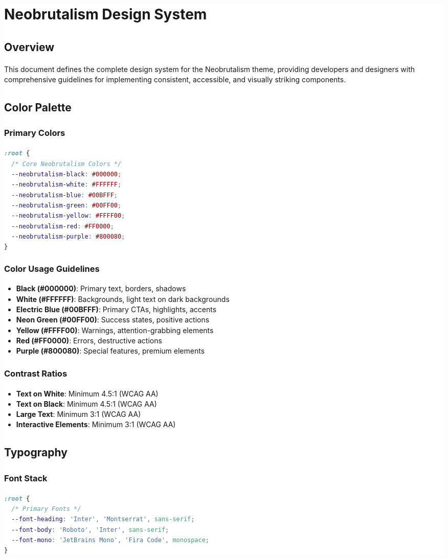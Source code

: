 # Neobrutalism Design System

## Overview
This document defines the complete design system for the Neobrutalism theme, providing developers and designers with comprehensive guidelines for implementing consistent, accessible, and visually striking components.

## Color Palette

### Primary Colors
```css
:root {
  /* Core Neobrutalism Colors */
  --neobrutalism-black: #000000;
  --neobrutalism-white: #FFFFFF;
  --neobrutalism-blue: #00BFFF;
  --neobrutalism-green: #00FF00;
  --neobrutalism-yellow: #FFFF00;
  --neobrutalism-red: #FF0000;
  --neobrutalism-purple: #800080;
}
```

### Color Usage Guidelines
- **Black (#000000)**: Primary text, borders, shadows
- **White (#FFFFFF)**: Backgrounds, light text on dark backgrounds
- **Electric Blue (#00BFFF)**: Primary CTAs, highlights, accents
- **Neon Green (#00FF00)**: Success states, positive actions
- **Yellow (#FFFF00)**: Warnings, attention-grabbing elements
- **Red (#FF0000)**: Errors, destructive actions
- **Purple (#800080)**: Special features, premium elements

### Contrast Ratios
- **Text on White**: Minimum 4.5:1 (WCAG AA)
- **Text on Black**: Minimum 4.5:1 (WCAG AA)
- **Large Text**: Minimum 3:1 (WCAG AA)
- **Interactive Elements**: Minimum 3:1 (WCAG AA)

## Typography

### Font Stack
```css
:root {
  /* Primary Fonts */
  --font-heading: 'Inter', 'Montserrat', sans-serif;
  --font-body: 'Roboto', 'Inter', sans-serif;
  --font-mono: 'JetBrains Mono', 'Fira Code', monospace;
}
```
